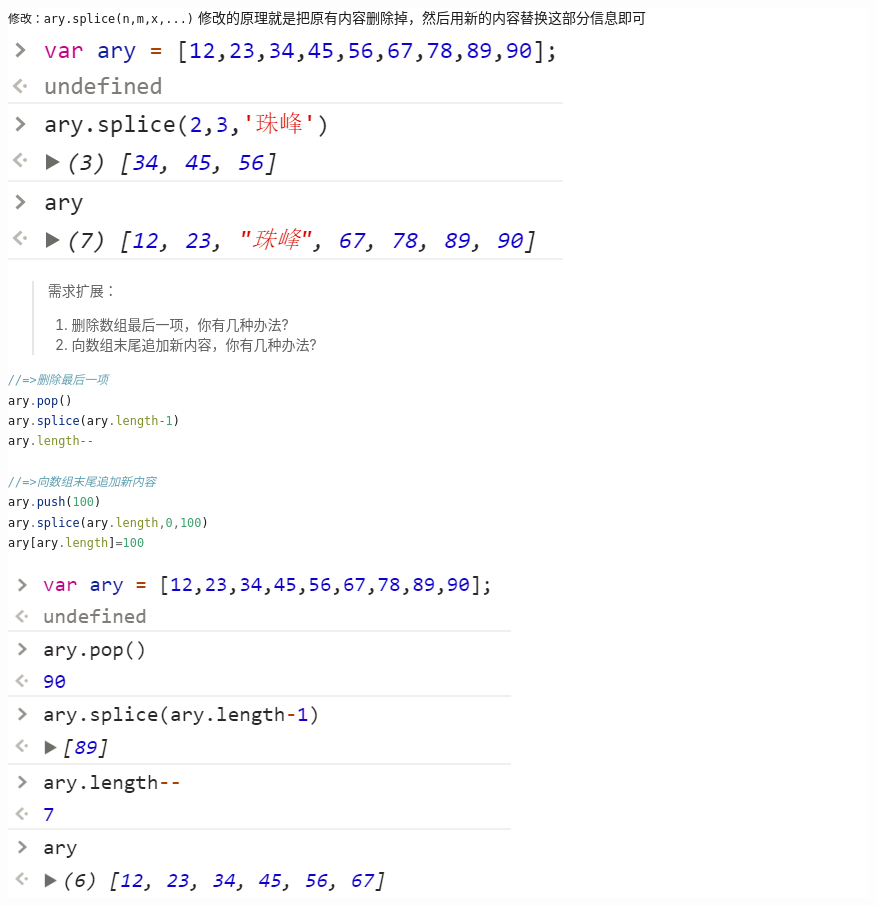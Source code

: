 `修改：ary.splice(n,m,x,...)`
修改的原理就是把原有内容删除掉，然后用新的内容替换这部分信息即可
![Alt text](./1522808496818.png)

> 需求扩展：
> 1. 删除数组最后一项，你有几种办法?
> 2. 向数组末尾追加新内容，你有几种办法?
```javascript
//=>删除最后一项
ary.pop()
ary.splice(ary.length-1)
ary.length--

//=>向数组末尾追加新内容
ary.push(100)
ary.splice(ary.length,0,100)
ary[ary.length]=100
```
![Alt text](./1522808841799.png)